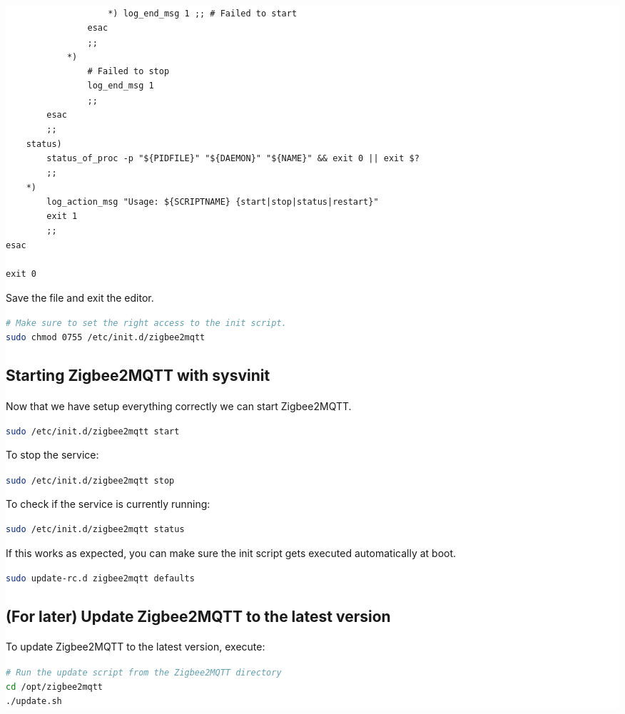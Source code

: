 ```
                    *) log_end_msg 1 ;; # Failed to start
                esac
                ;;
            *)
                # Failed to stop
                log_end_msg 1
                ;;
        esac
        ;;
    status)
        status_of_proc -p "${PIDFILE}" "${DAEMON}" "${NAME}" && exit 0 || exit $?
        ;;
    *)
        log_action_msg "Usage: ${SCRIPTNAME} {start|stop|status|restart}"
        exit 1
        ;;
esac

exit 0
```
Save the file and exit the editor.

```bash
# Make sure to set the right access to the init script.
sudo chmod 0755 /etc/init.d/zigbee2mqtt
```

## Starting Zigbee2MQTT with sysvinit
Now that we have setup everything correctly we can start Zigbee2MQTT.

```bash
sudo /etc/init.d/zigbee2mqtt start
```

To stop the service:
```bash
sudo /etc/init.d/zigbee2mqtt stop
```

To check if the service is currently running:
```bash
sudo /etc/init.d/zigbee2mqtt status
```

If this works as expected, you can make sure the init script gets executed automatically at boot.
```bash
sudo update-rc.d zigbee2mqtt defaults
```


## (For later) Update Zigbee2MQTT to the latest version
To update Zigbee2MQTT to the latest version, execute:

```sh
# Run the update script from the Zigbee2MQTT directory
cd /opt/zigbee2mqtt
./update.sh
```
